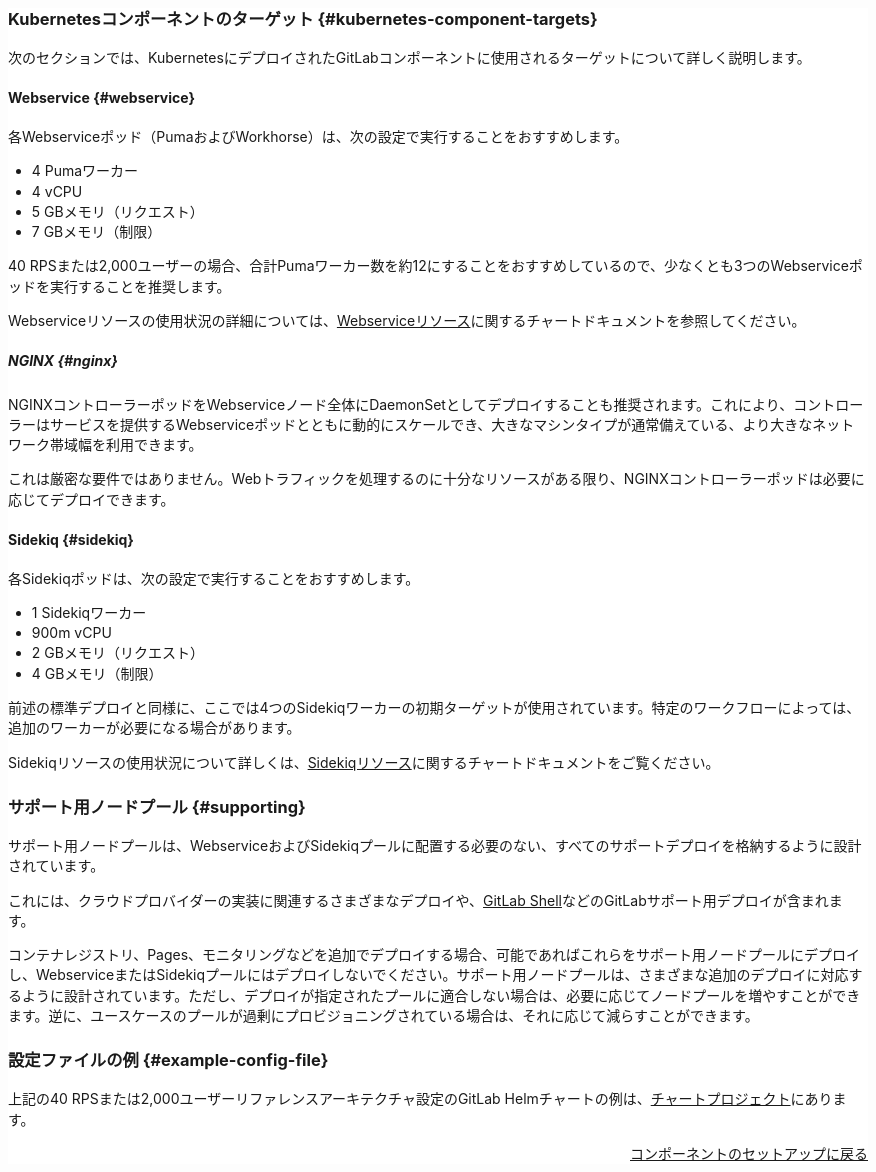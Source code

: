 ### Kubernetesコンポーネントのターゲット {#kubernetes-component-targets}

次のセクションでは、KubernetesにデプロイされたGitLabコンポーネントに使用されるターゲットについて詳しく説明します。

#### Webservice {#webservice}

各Webserviceポッド（PumaおよびWorkhorse）は、次の設定で実行することをおすすめします。

- 4 Pumaワーカー
- 4 vCPU
- 5 GBメモリ（リクエスト）
- 7 GBメモリ（制限）

40 RPSまたは2,000ユーザーの場合、合計Pumaワーカー数を約12にすることをおすすめしているので、少なくとも3つのWebserviceポッドを実行することを推奨します。

Webserviceリソースの使用状況の詳細については、[Webserviceリソース](https://docs.gitlab.com/charts/charts/gitlab/webservice/#resources)に関するチャートドキュメントを参照してください。

##### NGINX {#nginx}

NGINXコントローラーポッドをWebserviceノード全体にDaemonSetとしてデプロイすることも推奨されます。これにより、コントローラーはサービスを提供するWebserviceポッドとともに動的にスケールでき、大きなマシンタイプが通常備えている、より大きなネットワーク帯域幅を利用できます。

これは厳密な要件ではありません。Webトラフィックを処理するのに十分なリソースがある限り、NGINXコントローラーポッドは必要に応じてデプロイできます。

#### Sidekiq {#sidekiq}

各Sidekiqポッドは、次の設定で実行することをおすすめします。

- 1 Sidekiqワーカー
- 900m vCPU
- 2 GBメモリ（リクエスト）
- 4 GBメモリ（制限）

前述の標準デプロイと同様に、ここでは4つのSidekiqワーカーの初期ターゲットが使用されています。特定のワークフローによっては、追加のワーカーが必要になる場合があります。

Sidekiqリソースの使用状況について詳しくは、[Sidekiqリソース](https://docs.gitlab.com/charts/charts/gitlab/sidekiq/#resources)に関するチャートドキュメントをご覧ください。

### サポート用ノードプール {#supporting}

サポート用ノードプールは、WebserviceおよびSidekiqプールに配置する必要のない、すべてのサポートデプロイを格納するように設計されています。

これには、クラウドプロバイダーの実装に関連するさまざまなデプロイや、[GitLab Shell](https://docs.gitlab.com/charts/charts/gitlab/gitlab-shell/)などのGitLabサポート用デプロイが含まれます。

コンテナレジストリ、Pages、モニタリングなどを追加でデプロイする場合、可能であればこれらをサポート用ノードプールにデプロイし、WebserviceまたはSidekiqプールにはデプロイしないでください。サポート用ノードプールは、さまざまな追加のデプロイに対応するように設計されています。ただし、デプロイが指定されたプールに適合しない場合は、必要に応じてノードプールを増やすことができます。逆に、ユースケースのプールが過剰にプロビジョニングされている場合は、それに応じて減らすことができます。

### 設定ファイルの例 {#example-config-file}

上記の40 RPSまたは2,000ユーザーリファレンスアーキテクチャ設定のGitLab Helmチャートの例は、[チャートプロジェクト](https://gitlab.com/gitlab-org/charts/gitlab/-/blob/master/examples/ref/2k.yaml)にあります。

<div align="right">
  <a type="button" class="btn btn-default" href="#set-up-components"> コンポーネントのセットアップに戻る<i class="fa fa-angle-double-up" aria-hidden="true"></i> </a>
</div>
